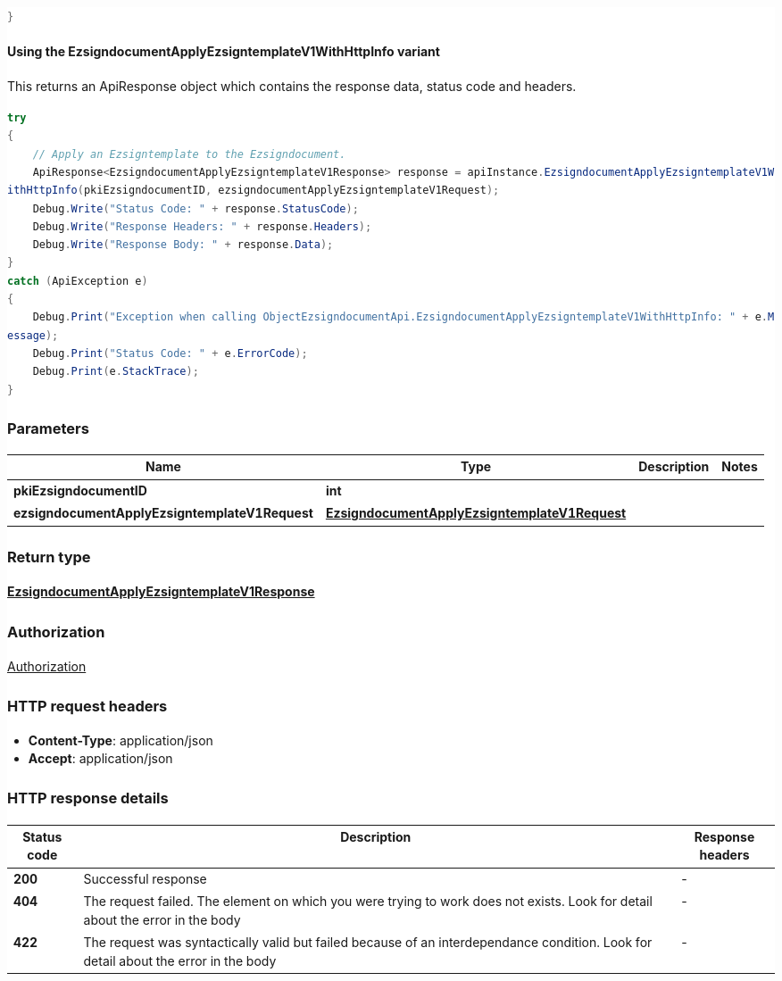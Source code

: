 ```csharp
}
```

#### Using the EzsigndocumentApplyEzsigntemplateV1WithHttpInfo variant
This returns an ApiResponse object which contains the response data, status code and headers.

```csharp
try
{
    // Apply an Ezsigntemplate to the Ezsigndocument.
    ApiResponse<EzsigndocumentApplyEzsigntemplateV1Response> response = apiInstance.EzsigndocumentApplyEzsigntemplateV1WithHttpInfo(pkiEzsigndocumentID, ezsigndocumentApplyEzsigntemplateV1Request);
    Debug.Write("Status Code: " + response.StatusCode);
    Debug.Write("Response Headers: " + response.Headers);
    Debug.Write("Response Body: " + response.Data);
}
catch (ApiException e)
{
    Debug.Print("Exception when calling ObjectEzsigndocumentApi.EzsigndocumentApplyEzsigntemplateV1WithHttpInfo: " + e.Message);
    Debug.Print("Status Code: " + e.ErrorCode);
    Debug.Print(e.StackTrace);
}
```

### Parameters

| Name | Type | Description | Notes |
|------|------|-------------|-------|
| **pkiEzsigndocumentID** | **int** |  |  |
| **ezsigndocumentApplyEzsigntemplateV1Request** | [**EzsigndocumentApplyEzsigntemplateV1Request**](EzsigndocumentApplyEzsigntemplateV1Request.md) |  |  |

### Return type

[**EzsigndocumentApplyEzsigntemplateV1Response**](EzsigndocumentApplyEzsigntemplateV1Response.md)

### Authorization

[Authorization](../README.md#Authorization)

### HTTP request headers

 - **Content-Type**: application/json
 - **Accept**: application/json


### HTTP response details
| Status code | Description | Response headers |
|-------------|-------------|------------------|
| **200** | Successful response |  -  |
| **404** | The request failed. The element on which you were trying to work does not exists. Look for detail about the error in the body |  -  |
| **422** | The request was syntactically valid but failed because of an interdependance condition. Look for detail about the error in the body |  -  |
